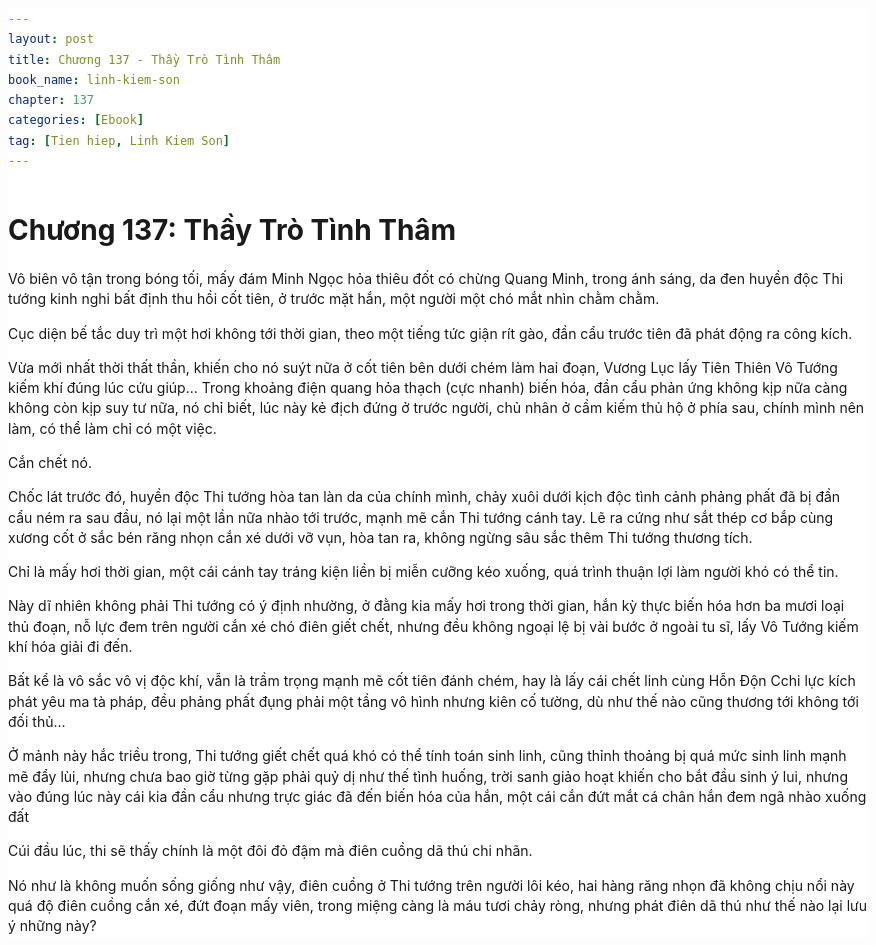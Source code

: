 ```yaml
---
layout: post
title: Chương 137 - Thầy Trò Tình Thâm
book_name: linh-kiem-son
chapter: 137
categories: [Ebook]
tag: [Tien hiep, Linh Kiem Son]
---
```


# Chương 137: Thầy Trò Tình Thâm

Vô biên vô tận trong bóng tối, mấy đám Minh Ngọc hỏa thiêu đốt có chừng Quang Minh, trong ánh sáng, da đen huyền độc Thi tướng kinh nghi bất định thu hồi cốt tiên, ở trước mặt hắn, một người một chó mắt nhìn chằm chằm.

Cục diện bế tắc duy trì một hơi không tới thời gian, theo một tiếng tức giận rít gào, đần cẩu trước tiên đã phát động ra công kích.

Vừa mới nhất thời thất thần, khiến cho nó suýt nữa ở cốt tiên bên dưới chém làm hai đoạn, Vương Lục lấy Tiên Thiên Vô Tướng kiếm khí đúng lúc cứu giúp... Trong khoảng điện quang hỏa thạch (cực nhanh) biến hóa, đần cẩu phản ứng không kịp nữa càng không còn kịp suy tư nữa, nó chỉ biết, lúc này kẻ địch đứng ở trước người, chủ nhân ở cầm kiếm thủ hộ ở phía sau, chính mình nên làm, có thể làm chỉ có một việc.

Cắn chết nó.

Chốc lát trước đó, huyền độc Thi tướng hòa tan làn da của chính mình, chảy xuôi dưới kịch độc tình cảnh phảng phất đã bị đần cẩu ném ra sau đầu, nó lại một lần nữa nhào tới trước, mạnh mẽ cắn Thi tướng cánh tay. Lẽ ra cứng như sắt thép cơ bắp cùng xương cốt ở sắc bén răng nhọn cắn xé dưới vỡ vụn, hòa tan ra, không ngừng sâu sắc thêm Thi tướng thương tích.

Chỉ là mấy hơi thời gian, một cái cánh tay tráng kiện liền bị miễn cưỡng kéo xuống, quá trình thuận lợi làm người khó có thể tin.

Này dĩ nhiên không phải Thi tướng có ý định nhường, ở đằng kia mấy hơi trong thời gian, hắn kỳ thực biến hóa hơn ba mươi loại thủ đoạn, nỗ lực đem trên người cắn xé chó điên giết chết, nhưng đều không ngoại lệ bị vài bước ở ngoài tu sĩ, lấy Vô Tướng kiếm khí hóa giải đi đến.

Bất kể là vô sắc vô vị độc khí, vẫn là trầm trọng mạnh mẽ cốt tiên đánh chém, hay là lấy cái chết linh cùng Hỗn Độn Cchi lực kích phát yêu ma tà pháp, đều phảng phất đụng phải một tầng vô hình nhưng kiên cố tường, dù như thế nào cũng thương tới không tới đối thủ...

Ở mảnh này hắc triều trong, Thi tướng giết chết quá khó có thể tính toán sinh linh, cũng thỉnh thoảng bị quá mức sinh linh mạnh mẽ đẩy lùi, nhưng chưa bao giờ từng gặp phải quỷ dị như thế tình huống, trời sanh giảo hoạt khiến cho bắt đầu sinh ý lui, nhưng vào đúng lúc này cái kia đần cẩu nhưng trực giác đã đến biến hóa của hắn, một cái cắn đứt mắt cá chân hắn đem ngã nhào xuống đất

Cúi đầu lúc, thi sẽ thấy chính là một đôi đỏ đậm mà điên cuồng dã thú chi nhãn.

Nó như là không muốn sống giống như vậy, điên cuồng ở Thi tướng trên người lôi kéo, hai hàng răng nhọn đã không chịu nổi này quá độ điên cuồng cắn xé, đứt đoạn mấy viên, trong miệng càng là máu tươi chảy ròng, nhưng phát điên dã thú như thế nào lại lưu ý những này?
